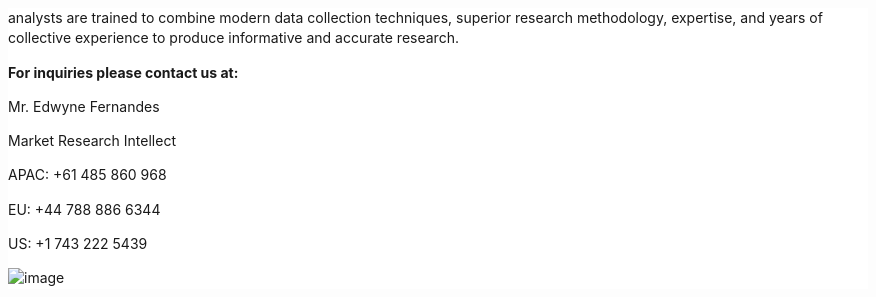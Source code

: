 analysts are trained to combine modern data collection techniques, superior research methodology, expertise, and years of collective experience to produce informative and accurate research.</span></p><p><strong>For inquiries please contact us at:</strong></p><p>Mr. Edwyne Fernandes</p><p>Market Research Intellect</p><p>APAC: +61 485 860 968</p><p>EU: +44 788 886 6344</p><p>US: +1 743 222 5439</p>
![image](https://github.com/user-attachments/assets/df4ef41a-397d-41dd-8c9e-3aa012db8017)
